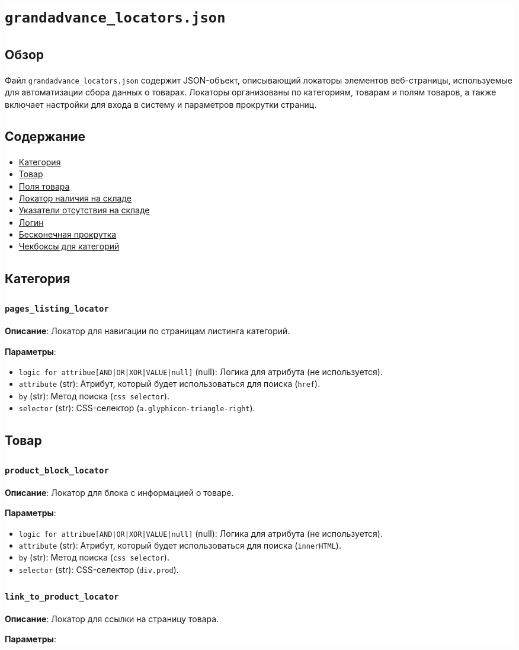 # `grandadvance_locators.json`

## Обзор

Файл `grandadvance_locators.json` содержит JSON-объект, описывающий локаторы элементов веб-страницы, используемые для автоматизации сбора данных о товарах. Локаторы организованы по категориям, товарам и полям товаров, а также включает настройки для входа в систему и параметров прокрутки страниц.

## Содержание

- [Категория](#категория)
- [Товар](#товар)
- [Поля товара](#поля-товара)
- [Локатор наличия на складе](#локатор-наличия-на-складе)
- [Указатели отсутствия на складе](#указатели-отсутствия-на-складе)
- [Логин](#логин)
- [Бесконечная прокрутка](#бесконечная-прокрутка)
- [Чекбоксы для категорий](#чекбоксы-для-категорий)

## Категория

### `pages_listing_locator`

**Описание**: Локатор для навигации по страницам листинга категорий.

**Параметры**:

-   `logic for attribue[AND|OR|XOR|VALUE|null]` (null): Логика для атрибута (не используется).
-   `attribute` (str): Атрибут, который будет использоваться для поиска (`href`).
-   `by` (str): Метод поиска (`css selector`).
-   `selector` (str): CSS-селектор (`a.glyphicon-triangle-right`).

## Товар

### `product_block_locator`

**Описание**: Локатор для блока с информацией о товаре.

**Параметры**:

-   `logic for attribue[AND|OR|XOR|VALUE|null]` (null): Логика для атрибута (не используется).
-   `attribute` (str): Атрибут, который будет использоваться для поиска (`innerHTML`).
-   `by` (str): Метод поиска (`css selector`).
-   `selector` (str): CSS-селектор (`div.prod`).

### `link_to_product_locator`

**Описание**: Локатор для ссылки на страницу товара.

**Параметры**:
